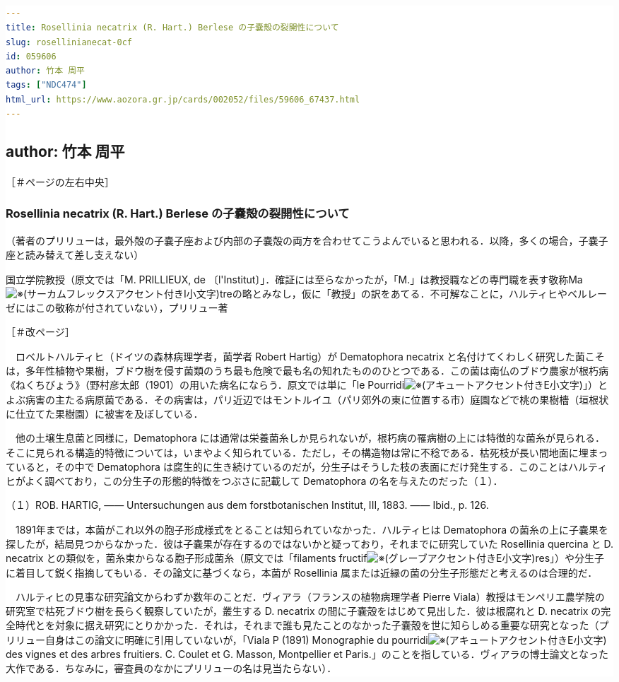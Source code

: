 ```yaml
---
title: Rosellinia necatrix (R. Hart.) Berlese の子嚢殻の裂開性について
slug: rosellinianecat-0cf
id: 059606
author: 竹本 周平
tags: ["NDC474"]
html_url: https://www.aozora.gr.jp/cards/002052/files/59606_67437.html
---
```


## author: 竹本 周平

［＃ページの左右中央］





### Rosellinia necatrix (R. Hart.) Berlese の子嚢殻の裂開性について

（著者のプリリューは，最外殻の子嚢子座および内部の子嚢殻の両方を合わせてこうよんでいると思われる．以降，多くの場合，子嚢子座と読み替えて差し支えない）



国立学院教授（原文では「M. PRILLIEUX, de 〔l'Institut〕」．確証には至らなかったが，「M.」は教授職などの専門職を表す敬称Ma![※(サーカムフレックスアクセント付きI小文字)](https://www.aozora.gr.jp/cards/002052/files/../../../gaiji/1-09/1-09-68.png)treの略とみなし，仮に「教授」の訳をあてる．不可解なことに，ハルティヒやベルレーゼにはこの敬称が付されていない），プリリュー著





［＃改ページ］



　ロベルトハルティヒ（ドイツの森林病理学者，菌学者 Robert Hartig）が Dematophora necatrix と名付けてくわしく研究した菌こそは，多年性植物や果樹，ブドウ樹を侵す菌類のうち最も危険で最も名の知れたもののひとつである．この菌は南仏のブドウ農家が根朽病《ねくちびょう》（野村彦太郎（1901）の用いた病名にならう．原文では単に「le Pourridi![※(アキュートアクセント付きE小文字)](https://www.aozora.gr.jp/cards/002052/files/../../../gaiji/1-09/1-09-63.png)」）とよぶ病害の主たる病原菌である．その病害は，パリ近辺ではモントルイユ（パリ郊外の東に位置する市）庭園などで桃の果樹檣（垣根状に仕立てた果樹園）に被害を及ぼしている．

　他の土壌生息菌と同様に，Dematophora には通常は栄養菌糸しか見られないが，根朽病の罹病樹の上には特徴的な菌糸が見られる．そこに見られる構造的特徴については，いまやよく知られている．ただし，その構造物は常に不稔である．枯死枝が長い間地面に埋まっていると，その中で Dematophora は腐生的に生き続けているのだが，分生子はそうした枝の表面にだけ発生する．このことはハルティヒがよく調べており，この分生子の形態的特徴をつぶさに記載して Dematophora の名を与えたのだった（１）．


（１）ROB. HARTIG, ―― Untersuchungen aus dem forstbotanischen Institut, III, 1883. ―― Ibid., p. 126.



　1891年までは，本菌がこれ以外の胞子形成様式をとることは知られていなかった．ハルティヒは Dematophora の菌糸の上に子嚢果を探したが，結局見つからなかった．彼は子嚢果が存在するのではないかと疑っており，それまでに研究していた Rosellinia quercina と D. necatrix との類似を，菌糸束からなる胞子形成菌糸（原文では「filaments fructif![※(グレーブアクセント付きE小文字)](https://www.aozora.gr.jp/cards/002052/files/../../../gaiji/1-09/1-09-62.png)res」）や分生子に着目して鋭く指摘してもいる．その論文に基づくなら，本菌が Rosellinia 属または近縁の菌の分生子形態だと考えるのは合理的だ．

　ハルティヒの見事な研究論文からわずか数年のことだ．ヴィアラ（フランスの植物病理学者 Pierre Viala）教授はモンペリエ農学院の研究室で枯死ブドウ樹を長らく観察していたが，叢生する D. necatrix の間に子嚢殻をはじめて見出した．彼は根腐れと D. necatrix の完全時代とを対象に据え研究にとりかかった．それは，それまで誰も見たことのなかった子嚢殻を世に知らしめる重要な研究となった（プリリュー自身はこの論文に明確に引用していないが，「Viala P (1891) Monographie du pourridi![※(アキュートアクセント付きE小文字)](https://www.aozora.gr.jp/cards/002052/files/../../../gaiji/1-09/1-09-63.png) des vignes et des arbres fruitiers. C. Coulet et G. Masson, Montpellier et Paris.」のことを指している．ヴィアラの博士論文となった大作である．ちなみに，審査員のなかにプリリューの名は見当たらない）．
